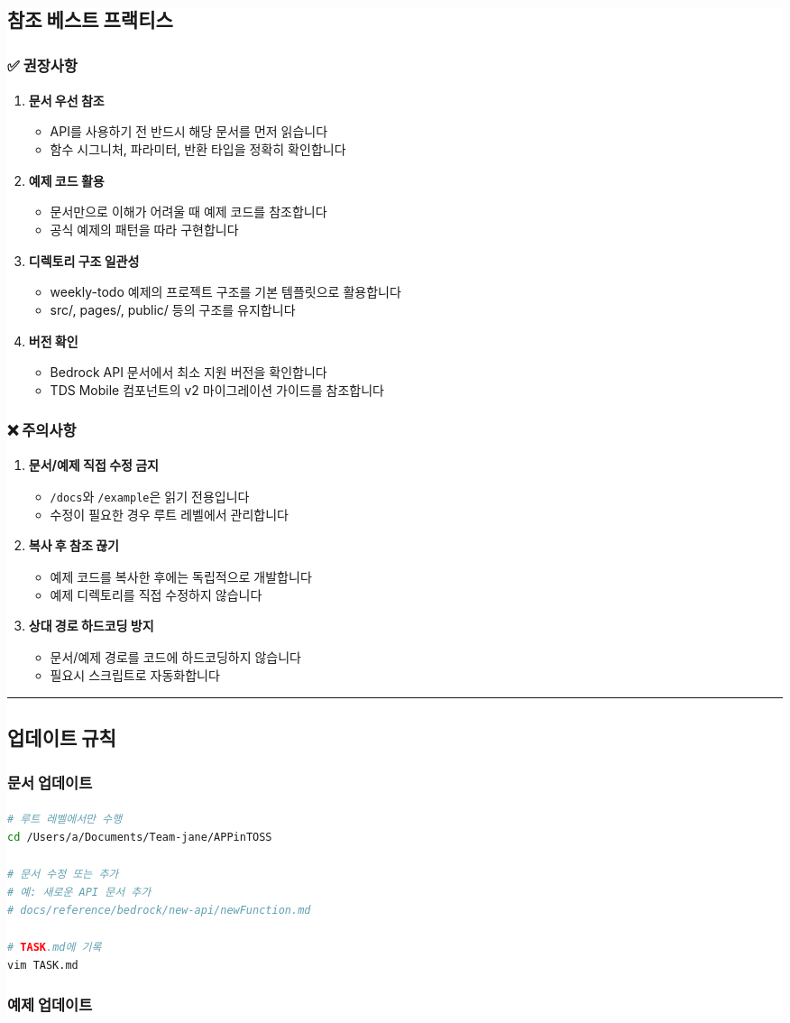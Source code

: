 
## 참조 베스트 프랙티스

### ✅ 권장사항

1. **문서 우선 참조**
   - API를 사용하기 전 반드시 해당 문서를 먼저 읽습니다
   - 함수 시그니처, 파라미터, 반환 타입을 정확히 확인합니다

2. **예제 코드 활용**
   - 문서만으로 이해가 어려울 때 예제 코드를 참조합니다
   - 공식 예제의 패턴을 따라 구현합니다

3. **디렉토리 구조 일관성**
   - weekly-todo 예제의 프로젝트 구조를 기본 템플릿으로 활용합니다
   - src/, pages/, public/ 등의 구조를 유지합니다

4. **버전 확인**
   - Bedrock API 문서에서 최소 지원 버전을 확인합니다
   - TDS Mobile 컴포넌트의 v2 마이그레이션 가이드를 참조합니다

### ❌ 주의사항

1. **문서/예제 직접 수정 금지**
   - `/docs`와 `/example`은 읽기 전용입니다
   - 수정이 필요한 경우 루트 레벨에서 관리합니다

2. **복사 후 참조 끊기**
   - 예제 코드를 복사한 후에는 독립적으로 개발합니다
   - 예제 디렉토리를 직접 수정하지 않습니다

3. **상대 경로 하드코딩 방지**
   - 문서/예제 경로를 코드에 하드코딩하지 않습니다
   - 필요시 스크립트로 자동화합니다

---

## 업데이트 규칙

### 문서 업데이트

```bash
# 루트 레벨에서만 수행
cd /Users/a/Documents/Team-jane/APPinTOSS

# 문서 수정 또는 추가
# 예: 새로운 API 문서 추가
# docs/reference/bedrock/new-api/newFunction.md

# TASK.md에 기록
vim TASK.md
```

### 예제 업데이트
